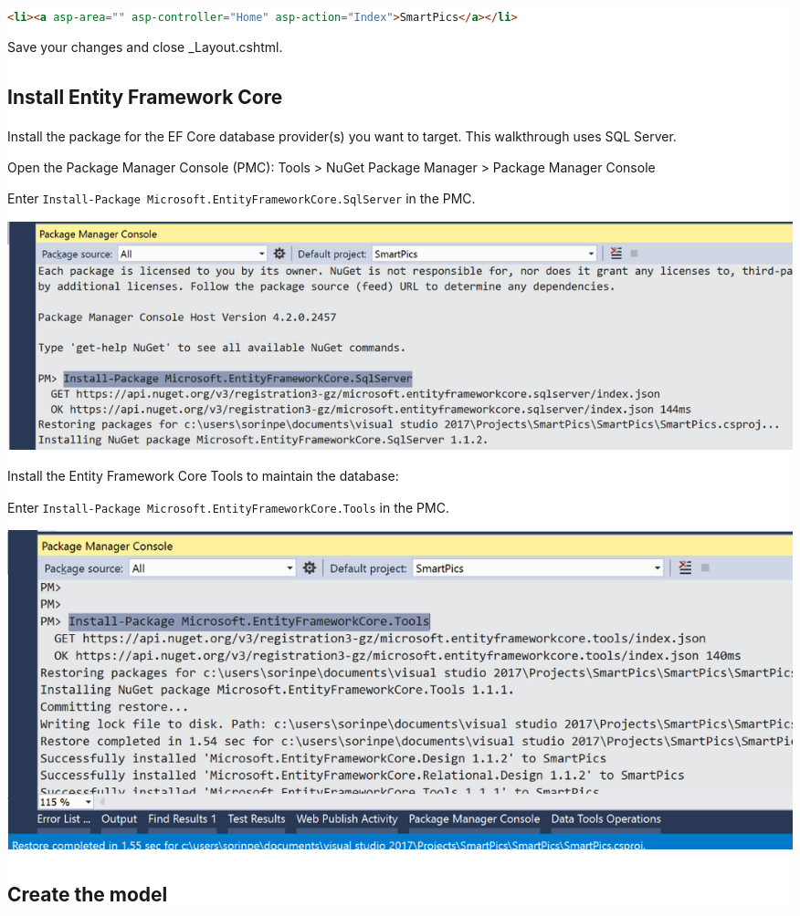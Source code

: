 ```html
<li><a asp-area="" asp-controller="Home" asp-action="Index">SmartPics</a></li>
```

Save your changes and close _Layout.cshtml.

## Install Entity Framework Core

Install the package for the EF Core database provider(s) you want to target. This walkthrough uses SQL Server. 

Open the Package Manager Console (PMC): Tools > NuGet Package Manager > Package Manager Console

Enter `Install-Package Microsoft.EntityFrameworkCore.SqlServer` in the PMC.

![image](../Images/cognitive-08.png)

Install the Entity Framework Core Tools to maintain the database:

Enter `Install-Package Microsoft.EntityFrameworkCore.Tools` in the PMC.

![image](../Images/cognitive-09.png)

## Create the model
